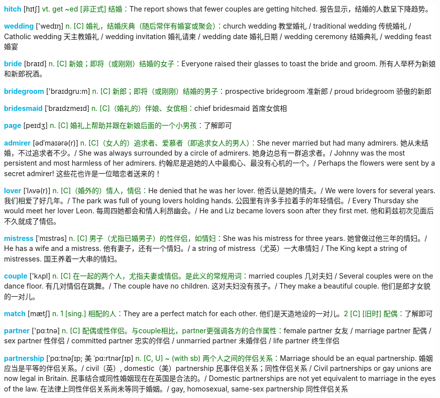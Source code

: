 <font color="sky blue">**hitch**</font> [hɪtʃ]
<font color="rgb(227, 108, 9)">vt. get ~ed [非正式] 结婚：</font>The report shows that fewer couples are getting hitched. 报告显示，结婚的人数呈下降趋势。

<font color="sky blue">**wedding**</font> ['wedɪŋ] 
<font color="rgb(227, 108, 9)">n. [C] 婚礼，结婚庆典（随后常伴有婚宴或聚会）：</font>church wedding 教堂婚礼 / traditional wedding 传统婚礼 / Catholic wedding 天主教婚礼 / wedding invitation 婚礼请柬 / wedding date 婚礼日期 / wedding ceremony 结婚典礼 / wedding feast 婚宴

<font color="sky blue">**bride**</font> [braɪd] 
<font color="rgb(227, 108, 9)">n. [C] 新娘；即将（或刚刚）结婚的女子：</font>Everyone raised their glasses to toast the bride and groom. 所有人举杯为新娘和新郎祝酒。

<font color="sky blue">**bridegroom**</font> ['braɪdɡru:m] 
<font color="rgb(227, 108, 9)">n. [C] 新郎；即将（或刚刚）结婚的男子：</font>prospective bridegroom 准新郎 / proud bridegroom 骄傲的新郎
           
<font color="sky blue">**bridesmaid**</font> [ˈbraɪdzmeɪd]
<font color="rgb(227, 108, 9)">n. [C]（婚礼的）伴娘、女傧相：</font>chief bridesmaid 首席女傧相

<font color="sky blue">**page**</font> [peɪdӡ] 
<font color="rgb(227, 108, 9)">n. [C] 婚礼上帮助并跟在新娘后面的一个小男孩：</font>了解即可
                     
<font color="sky blue">**admirer**</font> [ədˈmaɪərə(r)]
<font color="rgb(227, 108, 9)">n. [C]（女人的）追求者、爱慕者（即追求女人的男人）：</font>She never married but had many admirers. 她从未结婚，不过追求者不少。/ She was always surrounded by a circle of admirers. 她身边总有一群追求者。/ Johnny was the most persistent and most harmless of her admirers. 约翰尼是追她的人中最痴心、最没有心机的一个。/ Perhaps the flowers were sent by a secret admirer! 这些花也许是一位暗恋者送来的！

<font color="sky blue">**lover**</font> [ˈlʌvə(r)]
<font color="rgb(227, 108, 9)">n. [C]（婚外的）情人，情侣：</font>He denied that he was her lover. 他否认是她的情夫。/ We were lovers for several years. 我们相爱了好几年。/ The park was full of young lovers holding hands. 公园里有许多手拉着手的年轻情侣。/ Every Thursday she would meet her lover Leon. 每周四她都会和情人利昂幽会。/ He and Liz became lovers soon after they first met. 他和莉兹初次见面后不久就成了情侣。
           
<font color="sky blue">**mistress**</font> [ˈmɪstrəs]
<font color="rgb(227, 108, 9)">n. [C] 男子（尤指已婚男子）的性伴侣，如情妇：</font>She was his mistress for three years. 她曾做过他三年的情妇。/ He has a wife and a mistress. 他有妻子，还有一个情妇。/ a string of mistress（尤英）一大串情妇 / The King kept a string of mistresses. 国王养着一大串的情妇。

<font color="sky blue">**couple**</font> ['kʌpl] 
<font color="rgb(227, 108, 9)">n. [C] 在一起的两个人，尤指夫妻或情侣。是此义的常规用词：</font>married couples 几对夫妇 / Several couples were on the dance floor. 有几对情侣在跳舞。/ The couple have no children. 这对夫妇没有孩子。/ They make a beautiful couple. 他们是郎才女貌的一对儿。

<font color="sky blue">**match**</font> [mætʃ] 
<font color="rgb(227, 108, 9)">n. 1 [sing.] 相配的人：</font>They are a perfect match for each other. 他们是天造地设的一对儿。<font color="rgb(227, 108, 9)">2 [C] [旧时] 配偶：</font>了解即可

<font color="sky blue">**partner**</font> ['pɑːtnə] 
<font color="rgb(227, 108, 9)">n. [C] 配偶或性伴侣。与couple相比，partner更强调各方的合作属性：</font>female partner 女友 / marriage partner 配偶 / sex partner 性伴侣 / committed partner 忠实的伴侣 / unmarried partner 未婚伴侣 / life partner 终生伴侣
                      
<font color="sky blue">**partnership**</font> [ˈpɑ:tnəʃɪp; 美 ˈpɑ:rtnərʃɪp]
<font color="rgb(227, 108, 9)">n. [C, U] ~ (with sb) 两个人之间的伴侣关系：</font>Marriage should be an equal partnership. 婚姻应当是平等的伴侣关系。/ civil（英）, domestic（美）partnership 民事伴侣关系；同性伴侣关系 / Civil partnerships or gay unions are now legal in Britain. 民事结合或同性婚姻现在在英国是合法的。/ Domestic partnerships are not yet equivalent to marriage in the eyes of the law. 在法律上同性伴侣关系尚未等同于婚姻。/ gay, homosexual, same-sex partnership 同性伴侣关系
